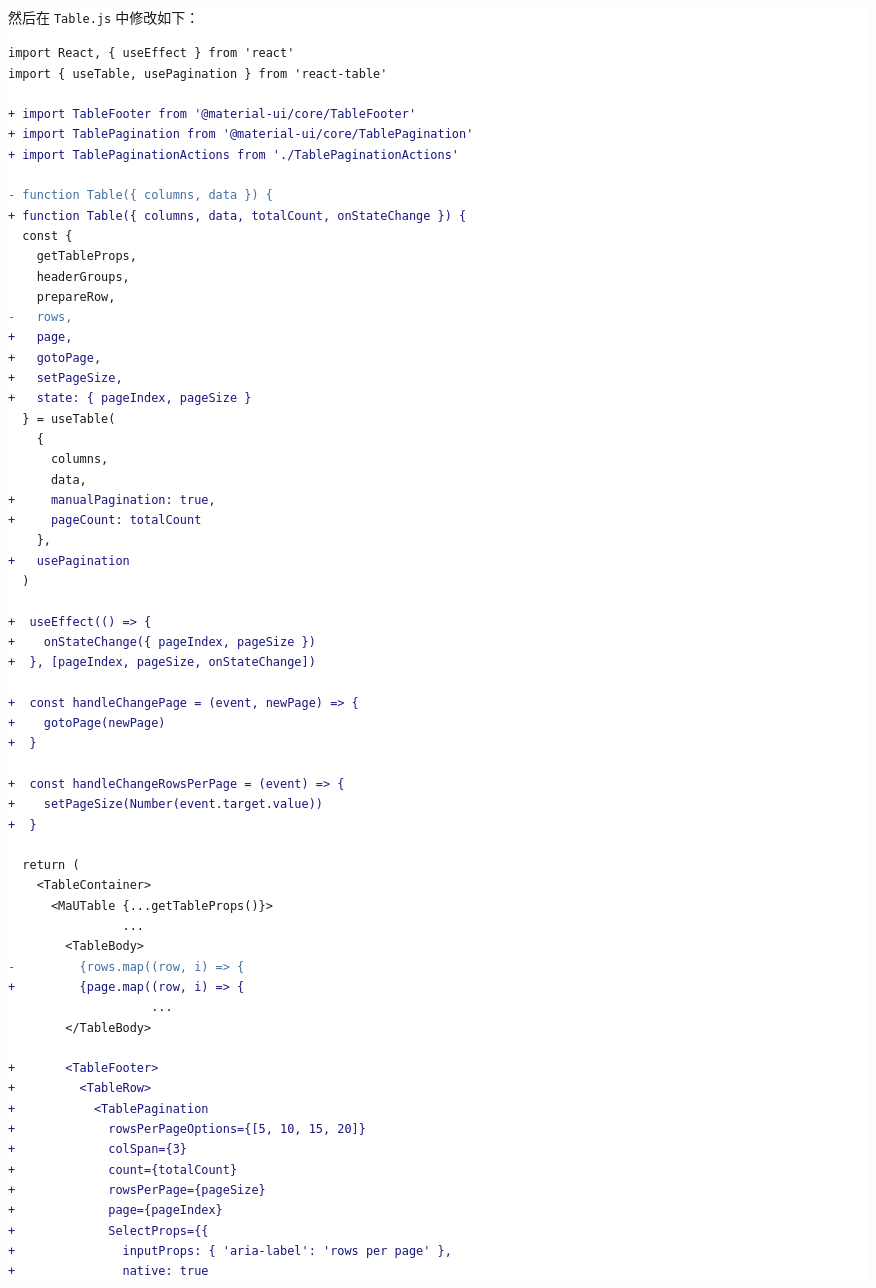 
然后在 `Table.js` 中修改如下：

```diff
import React, { useEffect } from 'react'
import { useTable, usePagination } from 'react-table'

+ import TableFooter from '@material-ui/core/TableFooter'
+ import TablePagination from '@material-ui/core/TablePagination'
+ import TablePaginationActions from './TablePaginationActions'

- function Table({ columns, data }) {
+ function Table({ columns, data, totalCount, onStateChange }) {
  const {
    getTableProps,
    headerGroups,
    prepareRow,
-   rows,  
+   page,
+   gotoPage,
+   setPageSize,
+   state: { pageIndex, pageSize }
  } = useTable(
    {
      columns,
      data,
+     manualPagination: true,
+     pageCount: totalCount
    },
+   usePagination
  )

+  useEffect(() => {
+    onStateChange({ pageIndex, pageSize })
+  }, [pageIndex, pageSize, onStateChange])

+  const handleChangePage = (event, newPage) => {
+    gotoPage(newPage)
+  }

+  const handleChangeRowsPerPage = (event) => {
+    setPageSize(Number(event.target.value))
+  }

  return (
    <TableContainer>
      <MaUTable {...getTableProps()}>
				...
        <TableBody>
-         {rows.map((row, i) => {
+         {page.map((row, i) => {
					...
        </TableBody>

+       <TableFooter>
+         <TableRow>
+           <TablePagination
+             rowsPerPageOptions={[5, 10, 15, 20]}
+             colSpan={3}
+             count={totalCount}
+             rowsPerPage={pageSize}
+             page={pageIndex}
+             SelectProps={{
+               inputProps: { 'aria-label': 'rows per page' },
+               native: true
```